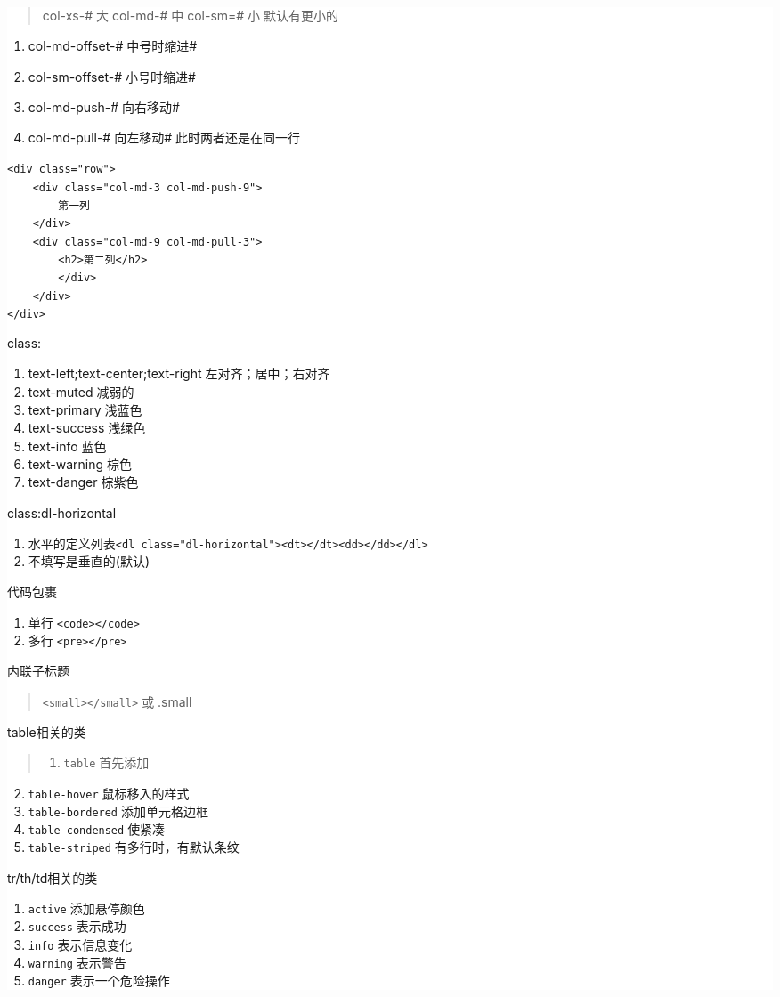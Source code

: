 > col-xs-# 大
col-md-# 中
col-sm=# 小
默认有更小的

>
1. col-md-offset-# 中号时缩进#
2. col-sm-offset-# 小号时缩进#

1. col-md-push-# 向右移动#
2. col-md-pull-# 向左移动#
此时两者还是在同一行

```
<div class="row">
    <div class="col-md-3 col-md-push-9">
        第一列
    </div>
    <div class="col-md-9 col-md-pull-3">
        <h2>第二列</h2>
        </div>
    </div>
</div>
```

class:
1. text-left;text-center;text-right 左对齐；居中；右对齐
2. text-muted 减弱的
3. text-primary 浅蓝色
4. text-success 浅绿色
5. text-info 蓝色
6. text-warning 棕色
7. text-danger 棕紫色

class:dl-horizontal
1. 水平的定义列表`<dl class="dl-horizontal"><dt></dt><dd></dd></dl>`
2. 不填写是垂直的(默认)

代码包裹
1. 单行 `<code></code>`
2. 多行 `<pre></pre>`

内联子标题
> `<small></small>` 或 .small

table相关的类
> 1. `table` 首先添加
2. `table-hover` 鼠标移入的样式
3. `table-bordered` 添加单元格边框
4. `table-condensed` 使紧凑
5. `table-striped` 有多行时，有默认条纹

tr/th/td相关的类
1. `active` 添加悬停颜色
2. `success` 表示成功
3. `info` 表示信息变化
4. `warning` 表示警告
5. `danger` 表示一个危险操作
